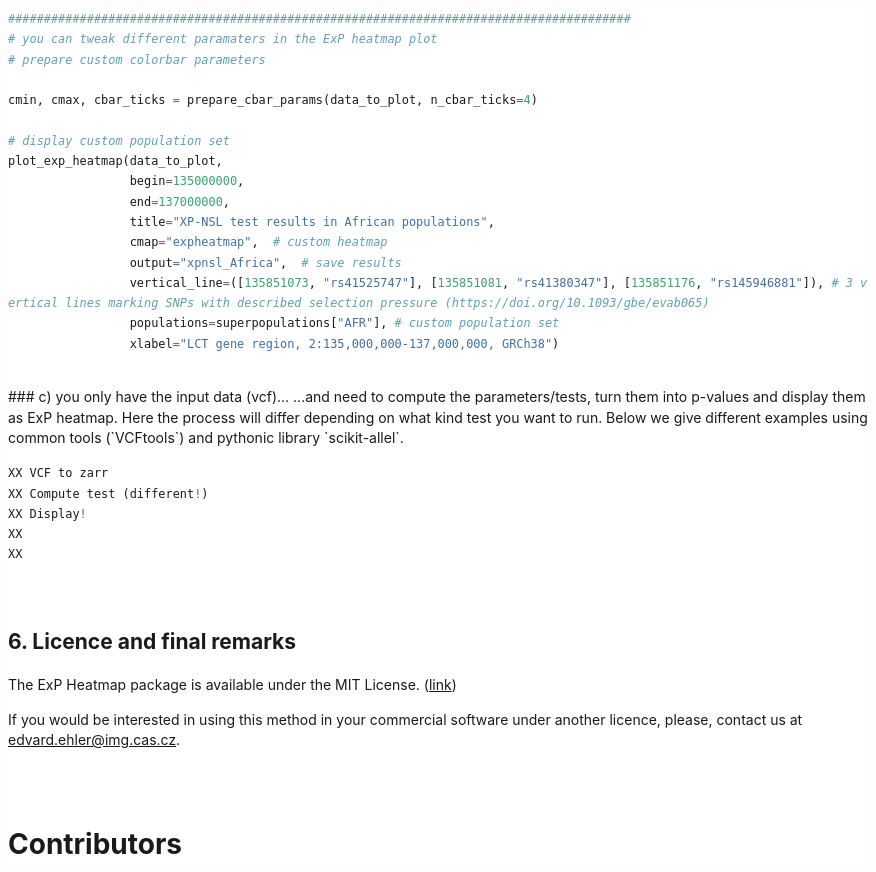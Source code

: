 ```python
#######################################################################################
# you can tweak different paramaters in the ExP heatmap plot
# prepare custom colorbar parameters

cmin, cmax, cbar_ticks = prepare_cbar_params(data_to_plot, n_cbar_ticks=4)

# display custom population set
plot_exp_heatmap(data_to_plot,
                 begin=135000000,
                 end=137000000,
                 title="XP-NSL test results in African populations",
                 cmap="expheatmap",  # custom heatmap
                 output="xpnsl_Africa",  # save results
                 vertical_line=([135851073, "rs41525747"], [135851081, "rs41380347"], [135851176, "rs145946881"]), # 3 vertical lines marking SNPs with described selection pressure (https://doi.org/10.1093/gbe/evab065)
                 populations=superpopulations["AFR"], # custom population set
                 xlabel="LCT gene region, 2:135,000,000-137,000,000, GRCh38")

```

<br/>
### c) you only have the input data (vcf)...
...and need to compute the parameters/tests, turn them into p-values and display them as ExP heatmap.
Here the process will differ depending on what kind test you want to run. Below we give different examples using common tools (`VCFtools`)
and pythonic library `scikit-allel`.

```python
XX VCF to zarr
XX Compute test (different!)
XX Display!
XX
XX
```

<br/>

## 6. Licence and final remarks

The ExP Heatmap package is available under the MIT License. ([link](https://github.com/bioinfocz/exp_heatmap?tab=MIT-1-ov-file "ExP Heatmap MIT licence"))

If you would be interested in using this method in your commercial software under another licence, please, contact us at edvard.ehler@img.cas.cz.



<br/>

# Contributors
